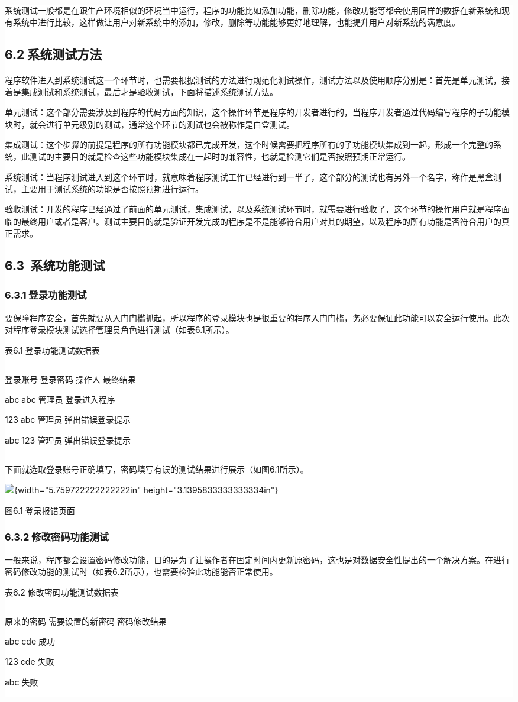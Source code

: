 系统测试一般都是在跟生产环境相似的环境当中运行，程序的功能比如添加功能，删除功能，修改功能等都会使用同样的数据在新系统和现有系统中进行比较，这样做让用户对新系统中的添加，修改，删除等功能能够更好地理解，也能提升用户对新系统的满意度。

## 6.2 系统测试方法

程序软件进入到系统测试这一个环节时，也需要根据测试的方法进行规范化测试操作，测试方法以及使用顺序分别是：首先是单元测试，接着是集成测试和系统测试，最后才是验收测试，下面将描述系统测试方法。

单元测试：这个部分需要涉及到程序的代码方面的知识，这个操作环节是程序的开发者进行的，当程序开发者通过代码编写程序的子功能模块时，就会进行单元级别的测试，通常这个环节的测试也会被称作是白盒测试。

集成测试：这个步骤的前提是程序的所有功能模块都已完成开发，这个时候需要把程序所有的子功能模块集成到一起，形成一个完整的系统，此测试的主要目的就是检查这些功能模块集成在一起时的兼容性，也就是检测它们是否按照预期正常运行。

系统测试：当程序测试进入到这个环节时，就意味着程序测试工作已经进行到一半了，这个部分的测试也有另外一个名字，称作是黑盒测试，主要用于测试系统的功能是否按照预期进行运行。

验收测试：开发的程序已经通过了前面的单元测试，集成测试，以及系统测试环节时，就需要进行验收了，这个环节的操作用户就是程序面临的最终用户或者是客户。测试主要目的就是验证开发完成的程序是不是能够符合用户对其的期望，以及程序的所有功能是否符合用户的真正需求。

## 6.3 系统功能测试

### 6.3.1 登录功能测试

要保障程序安全，首先就要从入门门槛抓起，所以程序的登录模块也是很重要的程序入门门槛，务必要保证此功能可以安全运行使用。此次对程序登录模块测试选择管理员角色进行测试（如表6.1所示）。

表6.1 登录功能测试数据表

  ----------- ------------- ---------------------- ----------------------
  登录账号    登录密码      操作人                 最终结果

  abc         abc           管理员                 登录进入程序

  123         abc           管理员                 弹出错误登录提示

  abc         123           管理员                 弹出错误登录提示
  ----------- ------------- ---------------------- ----------------------

下面就选取登录账号正确填写，密码填写有误的测试结果进行展示（如图6.1所示）。

![](media/image24.png){width="5.759722222222222in"
height="3.1395833333333334in"}

图6.1 登录报错页面

### 6.3.2 修改密码功能测试

一般来说，程序都会设置密码修改功能，目的是为了让操作者在固定时间内更新原密码，这也是对数据安全性提出的一个解决方案。在进行密码修改功能的测试时（如表6.2所示），也需要检验此功能能否正常使用。

表6.2 修改密码功能测试数据表

  ------------------ ----------------------------- ----------------------
  原来的密码         需要设置的新密码              密码修改结果

  abc                cde                           成功

  123                cde                           失败

  abc                                              失败
  ------------------ ----------------------------- ----------------------
